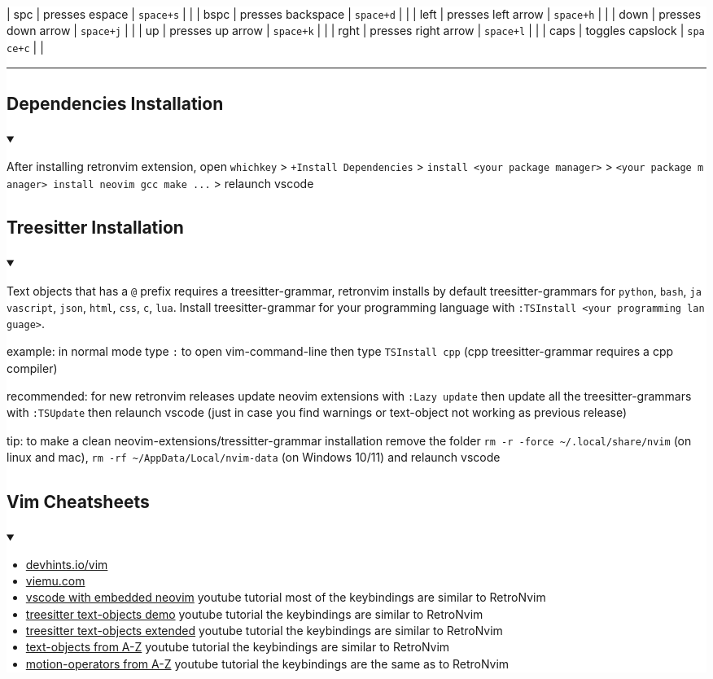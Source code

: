| spc  | presses espace                                                                            |             `space+s`              |                       |
| bspc | presses backspace                                                                         |             `space+d`              |                       |
| left | presses left arrow                                                                        |             `space+h`              |                       |
| down | presses down arrow                                                                        |             `space+j`              |                       |
|  up  | presses up arrow                                                                          |             `space+k`              |                       |
| rght | presses right arrow                                                                       |             `space+l`              |                       |
| caps | toggles capslock                                                                          |             `space+c`              |                       |

</details>

---

## Dependencies Installation

<details open><summary></summary>

After installing retronvim extension, open
`whichkey` > `+Install Dependencies` > `install <your package manager>` > `<your package manager> install neovim gcc make ...` > relaunch vscode

</details>

## Treesitter Installation

<details open><summary></summary>

Text objects that has a `@` prefix requires a treesitter-grammar, retronvim installs by default treesitter-grammars for
`python`, `bash`, `javascript`, `json`, `html`, `css`, `c`, `lua`.
Install treesitter-grammar for your programming language with `:TSInstall <your programming language>`.

example: in normal mode type `:` to open vim-command-line then type `TSInstall cpp` (cpp treesitter-grammar requires a cpp compiler)

recommended: for new retronvim releases update neovim extensions with `:Lazy update` then update all the treesitter-grammars with `:TSUpdate` then relaunch vscode
(just in case you find warnings or text-object not working as previous release)

tip: to make a clean neovim-extensions/tressitter-grammar installation remove the folder `rm -r -force ~/.local/share/nvim` (on linux and mac), `rm -rf ~/AppData/Local/nvim-data` (on Windows 10/11) and relaunch vscode

</details>

## Vim Cheatsheets

<details open><summary></summary>

- [devhints.io/vim](https://devhints.io/vim)
- [viemu.com](http://www.viemu.com/a_vi_vim_graphical_cheat_sheet_tutorial.html)
- [vscode with embedded neovim](https://www.youtube.com/watch?v=g4dXZ0RQWdw) youtube tutorial most of the keybindings are similar to RetroNvim
- [treesitter text-objects demo](https://www.youtube.com/watch?v=FuYQ7M73bC0) youtube tutorial the keybindings are similar to RetroNvim
- [treesitter text-objects extended](https://www.youtube.com/watch?v=CEMPq_r8UYQ) youtube tutorial the keybindings are similar to RetroNvim
- [text-objects from A-Z](https://www.youtube.com/watch?v=JnD9Uro_oqc) youtube tutorial the keybindings are similar to RetroNvim
- [motion-operators from A-Z](https://www.youtube.com/watch?v=HhZJ1kbzkj0) youtube tutorial the keybindings are the same as to RetroNvim
